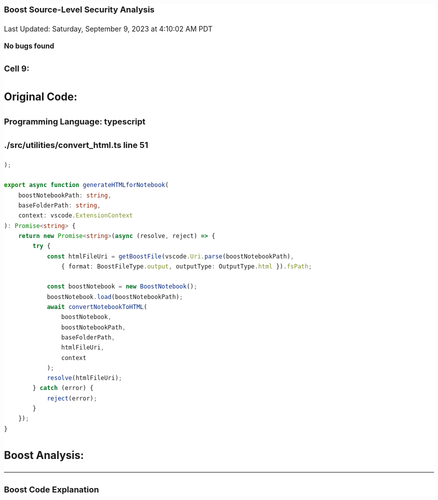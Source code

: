 ### Boost Source-Level Security Analysis

Last Updated: Saturday, September 9, 2023 at 4:10:02 AM PDT

**No bugs found**


### Cell 9:
## Original Code:

### Programming Language: typescript
### ./src/utilities/convert_html.ts line 51

```typescript
);

export async function generateHTMLforNotebook(
    boostNotebookPath: string,
    baseFolderPath: string,
    context: vscode.ExtensionContext
): Promise<string> {
    return new Promise<string>(async (resolve, reject) => {
        try {
            const htmlFileUri = getBoostFile(vscode.Uri.parse(boostNotebookPath),
                { format: BoostFileType.output, outputType: OutputType.html }).fsPath;

            const boostNotebook = new BoostNotebook();
            boostNotebook.load(boostNotebookPath);
            await convertNotebookToHTML(
                boostNotebook,
                boostNotebookPath,
                baseFolderPath,
                htmlFileUri,
                context
            );
            resolve(htmlFileUri);
        } catch (error) {
            reject(error);
        }
    });
}

```
## Boost Analysis:



---

### Boost Code Explanation
